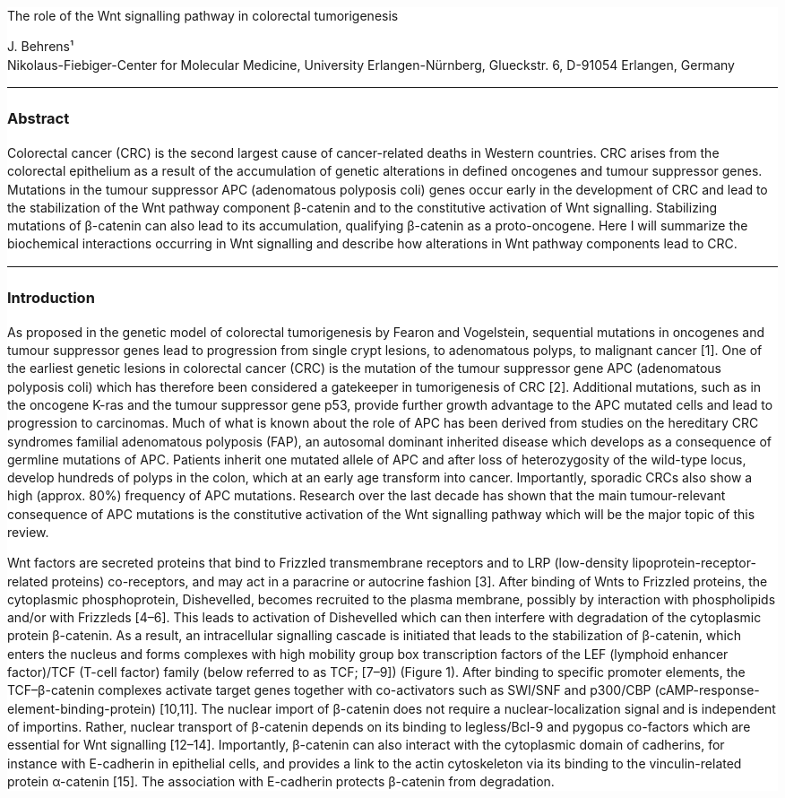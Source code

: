 
The role of the Wnt signalling pathway in colorectal tumorigenesis

J. Behrens¹  
Nikolaus-Fiebiger-Center for Molecular Medicine, University Erlangen-Nürnberg, Glueckstr. 6, D-91054 Erlangen, Germany

---

### Abstract

Colorectal cancer (CRC) is the second largest cause of cancer-related deaths in Western countries. CRC arises from the colorectal epithelium as a result of the accumulation of genetic alterations in defined oncogenes and tumour suppressor genes. Mutations in the tumour suppressor APC (adenomatous polyposis coli) genes occur early in the development of CRC and lead to the stabilization of the Wnt pathway component β-catenin and to the constitutive activation of Wnt signalling. Stabilizing mutations of β-catenin can also lead to its accumulation, qualifying β-catenin as a proto-oncogene. Here I will summarize the biochemical interactions occurring in Wnt signalling and describe how alterations in Wnt pathway components lead to CRC.

---

### Introduction

As proposed in the genetic model of colorectal tumorigenesis by Fearon and Vogelstein, sequential mutations in oncogenes and tumour suppressor genes lead to progression from single crypt lesions, to adenomatous polyps, to malignant cancer [1]. One of the earliest genetic lesions in colorectal cancer (CRC) is the mutation of the tumour suppressor gene APC (adenomatous polyposis coli) which has therefore been considered a gatekeeper in tumorigenesis of CRC [2]. Additional mutations, such as in the oncogene K-ras and the tumour suppressor gene p53, provide further growth advantage to the APC mutated cells and lead to progression to carcinomas. Much of what is known about the role of APC has been derived from studies on the hereditary CRC syndromes familial adenomatous polyposis (FAP), an autosomal dominant inherited disease which develops as a consequence of germline mutations of APC. Patients inherit one mutated allele of APC and after loss of heterozygosity of the wild-type locus, develop hundreds of polyps in the colon, which at an early age transform into cancer. Importantly, sporadic CRCs also show a high (approx. 80%) frequency of APC mutations. Research over the last decade has shown that the main tumour-relevant consequence of APC mutations is the constitutive activation of the Wnt signalling pathway which will be the major topic of this review.

Wnt factors are secreted proteins that bind to Frizzled transmembrane receptors and to LRP (low-density lipoprotein-receptor-related proteins) co-receptors, and may act in a paracrine or autocrine fashion [3]. After binding of Wnts to Frizzled proteins, the cytoplasmic phosphoprotein, Dishevelled, becomes recruited to the plasma membrane, possibly by interaction with phospholipids and/or with Frizzleds [4–6]. This leads to activation of Dishevelled which can then interfere with degradation of the cytoplasmic protein β-catenin. As a result, an intracellular signalling cascade is initiated that leads to the stabilization of β-catenin, which enters the nucleus and forms complexes with high mobility group box transcription factors of the LEF (lymphoid enhancer factor)/TCF (T-cell factor) family (below referred to as TCF; [7–9]) (Figure 1). After binding to specific promoter elements, the TCF–β-catenin complexes activate target genes together with co-activators such as SWI/SNF and p300/CBP (cAMP-response-element-binding-protein) [10,11]. The nuclear import of β-catenin does not require a nuclear-localization signal and is independent of importins. Rather, nuclear transport of β-catenin depends on its binding to legless/Bcl-9 and pygopus co-factors which are essential for Wnt signalling [12–14]. Importantly, β-catenin can also interact with the cytoplasmic domain of cadherins, for instance with E-cadherin in epithelial cells, and provides a link to the actin cytoskeleton via its binding to the vinculin-related protein α-catenin [15]. The association with E-cadherin protects β-catenin from degradation.
